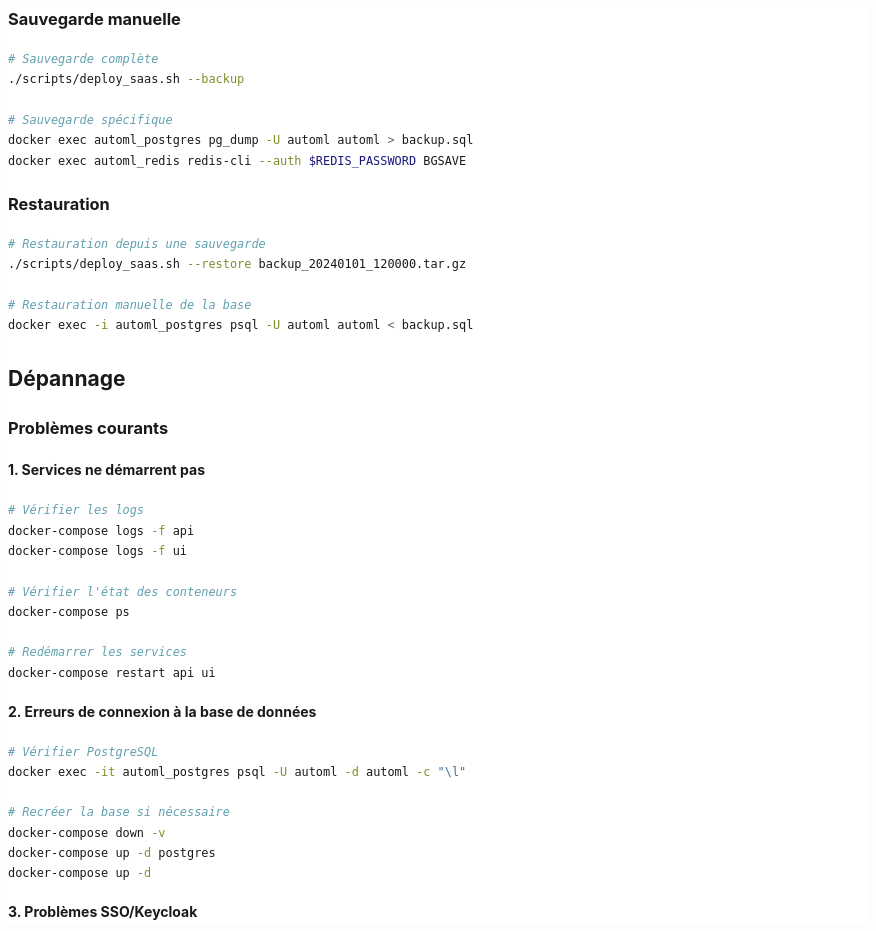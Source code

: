 ### Sauvegarde manuelle

```bash
# Sauvegarde complète
./scripts/deploy_saas.sh --backup

# Sauvegarde spécifique
docker exec automl_postgres pg_dump -U automl automl > backup.sql
docker exec automl_redis redis-cli --auth $REDIS_PASSWORD BGSAVE
```

### Restauration

```bash
# Restauration depuis une sauvegarde
./scripts/deploy_saas.sh --restore backup_20240101_120000.tar.gz

# Restauration manuelle de la base
docker exec -i automl_postgres psql -U automl automl < backup.sql
```

## Dépannage

### Problèmes courants

#### 1. Services ne démarrent pas

```bash
# Vérifier les logs
docker-compose logs -f api
docker-compose logs -f ui

# Vérifier l'état des conteneurs
docker-compose ps

# Redémarrer les services
docker-compose restart api ui
```

#### 2. Erreurs de connexion à la base de données

```bash
# Vérifier PostgreSQL
docker exec -it automl_postgres psql -U automl -d automl -c "\l"

# Recréer la base si nécessaire
docker-compose down -v
docker-compose up -d postgres
docker-compose up -d
```

#### 3. Problèmes SSO/Keycloak
